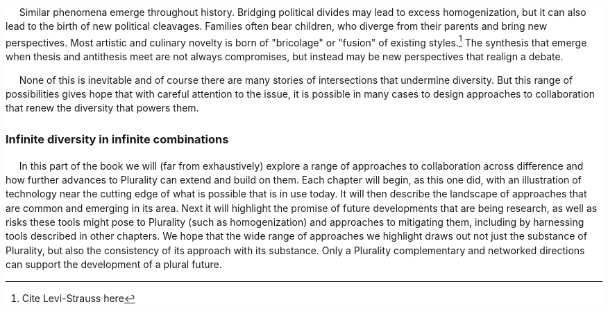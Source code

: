 &nbsp;&nbsp;&nbsp;&nbsp;  Similar phenomena emerge throughout history.  Bridging political divides may lead to excess homogenization, but it can also lead to the birth of new political cleavages.  Families often bear children, who diverge from their parents and bring new perspectives.  Most artistic  and culinary novelty is born of "bricolage" or "fusion" of existing styles.[^Levi]  The synthesis that emerge when thesis and antithesis meet are not always compromises, but instead may be new perspectives that realign a debate.

&nbsp;&nbsp;&nbsp;&nbsp; None of this is inevitable and of course there are many stories of intersections that undermine diversity.  But this range of possibilities gives hope that with careful attention to the issue, it is possible in many cases to design approaches to collaboration that renew the diversity that powers them.

### Infinite diversity in infinite combinations

&nbsp;&nbsp;&nbsp;&nbsp;  In this part of the book we will (far from exhaustively) explore a range of approaches to collaboration across difference and how further advances to Plurality can extend and build on them.  Each chapter will begin, as this one did, with an illustration of technology near the cutting edge of what is possible that is in use today.  It will then describe the landscape of approaches that are common and emerging in its area. Next it will highlight the promise of future developments that are being research, as well as risks these tools might pose to Plurality (such as homogenization) and approaches to mitigating them, including by harnessing tools described in other chapters.  We hope that the wide range of approaches we highlight draws out not just the substance of Plurality, but also the consistency of its approach with its substance.  Only a Plurality complementary and networked directions can support the development of a plural future.


[^Disanalogy]: One possible disanalogy is that the Second Law of Thermodynamics implies that in a long-term and broad scope sense, regeneration  can never succeed.  Whether the same applies to diversity is less clear, though given how long term the relevance of the Second Law is, the analogy is quite strong for practical purposes.  In the long run, we're all dead.
[^Levi]: Cite Levi-Strauss here
